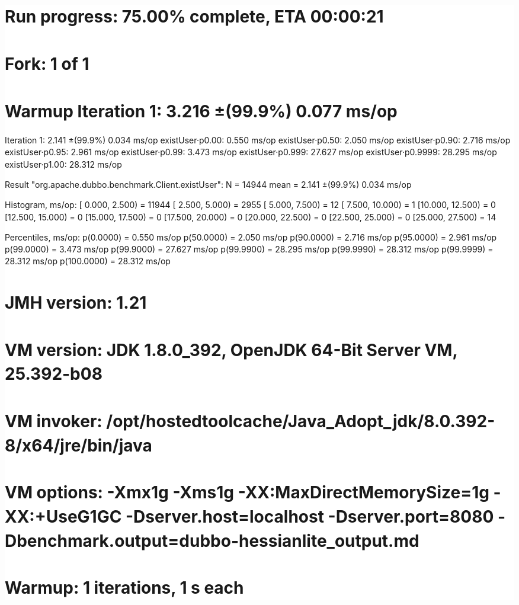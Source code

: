 # Run progress: 75.00% complete, ETA 00:00:21
# Fork: 1 of 1
# Warmup Iteration   1: 3.216 ±(99.9%) 0.077 ms/op
Iteration   1: 2.141 ±(99.9%) 0.034 ms/op
                 existUser·p0.00:   0.550 ms/op
                 existUser·p0.50:   2.050 ms/op
                 existUser·p0.90:   2.716 ms/op
                 existUser·p0.95:   2.961 ms/op
                 existUser·p0.99:   3.473 ms/op
                 existUser·p0.999:  27.627 ms/op
                 existUser·p0.9999: 28.295 ms/op
                 existUser·p1.00:   28.312 ms/op



Result "org.apache.dubbo.benchmark.Client.existUser":
  N = 14944
  mean =      2.141 ±(99.9%) 0.034 ms/op

  Histogram, ms/op:
    [ 0.000,  2.500) = 11944 
    [ 2.500,  5.000) = 2955 
    [ 5.000,  7.500) = 12 
    [ 7.500, 10.000) = 1 
    [10.000, 12.500) = 0 
    [12.500, 15.000) = 0 
    [15.000, 17.500) = 0 
    [17.500, 20.000) = 0 
    [20.000, 22.500) = 0 
    [22.500, 25.000) = 0 
    [25.000, 27.500) = 14 

  Percentiles, ms/op:
      p(0.0000) =      0.550 ms/op
     p(50.0000) =      2.050 ms/op
     p(90.0000) =      2.716 ms/op
     p(95.0000) =      2.961 ms/op
     p(99.0000) =      3.473 ms/op
     p(99.9000) =     27.627 ms/op
     p(99.9900) =     28.295 ms/op
     p(99.9990) =     28.312 ms/op
     p(99.9999) =     28.312 ms/op
    p(100.0000) =     28.312 ms/op


# JMH version: 1.21
# VM version: JDK 1.8.0_392, OpenJDK 64-Bit Server VM, 25.392-b08
# VM invoker: /opt/hostedtoolcache/Java_Adopt_jdk/8.0.392-8/x64/jre/bin/java
# VM options: -Xmx1g -Xms1g -XX:MaxDirectMemorySize=1g -XX:+UseG1GC -Dserver.host=localhost -Dserver.port=8080 -Dbenchmark.output=dubbo-hessianlite_output.md
# Warmup: 1 iterations, 1 s each